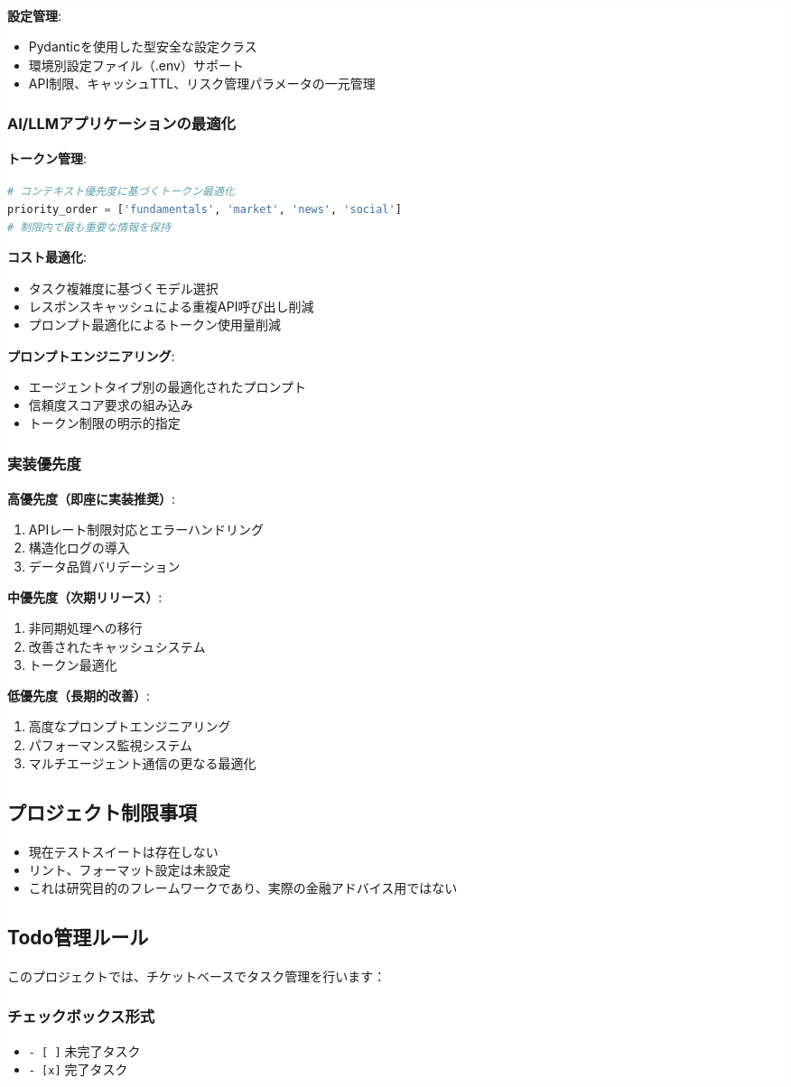 **設定管理**:
- Pydanticを使用した型安全な設定クラス
- 環境別設定ファイル（.env）サポート  
- API制限、キャッシュTTL、リスク管理パラメータの一元管理

### AI/LLMアプリケーションの最適化

**トークン管理**:
```python
# コンテキスト優先度に基づくトークン最適化
priority_order = ['fundamentals', 'market', 'news', 'social']
# 制限内で最も重要な情報を保持
```

**コスト最適化**:
- タスク複雑度に基づくモデル選択
- レスポンスキャッシュによる重複API呼び出し削減
- プロンプト最適化によるトークン使用量削減

**プロンプトエンジニアリング**:
- エージェントタイプ別の最適化されたプロンプト
- 信頼度スコア要求の組み込み
- トークン制限の明示的指定

### 実装優先度

**高優先度（即座に実装推奨）**:
1. APIレート制限対応とエラーハンドリング
2. 構造化ログの導入
3. データ品質バリデーション

**中優先度（次期リリース）**:
1. 非同期処理への移行
2. 改善されたキャッシュシステム  
3. トークン最適化

**低優先度（長期的改善）**:
1. 高度なプロンプトエンジニアリング
2. パフォーマンス監視システム
3. マルチエージェント通信の更なる最適化

## プロジェクト制限事項

- 現在テストスイートは存在しない
- リント、フォーマット設定は未設定
- これは研究目的のフレームワークであり、実際の金融アドバイス用ではない

## Todo管理ルール

このプロジェクトでは、チケットベースでタスク管理を行います：

### チェックボックス形式
- `- [ ]` 未完了タスク
- `- [x]` 完了タスク
